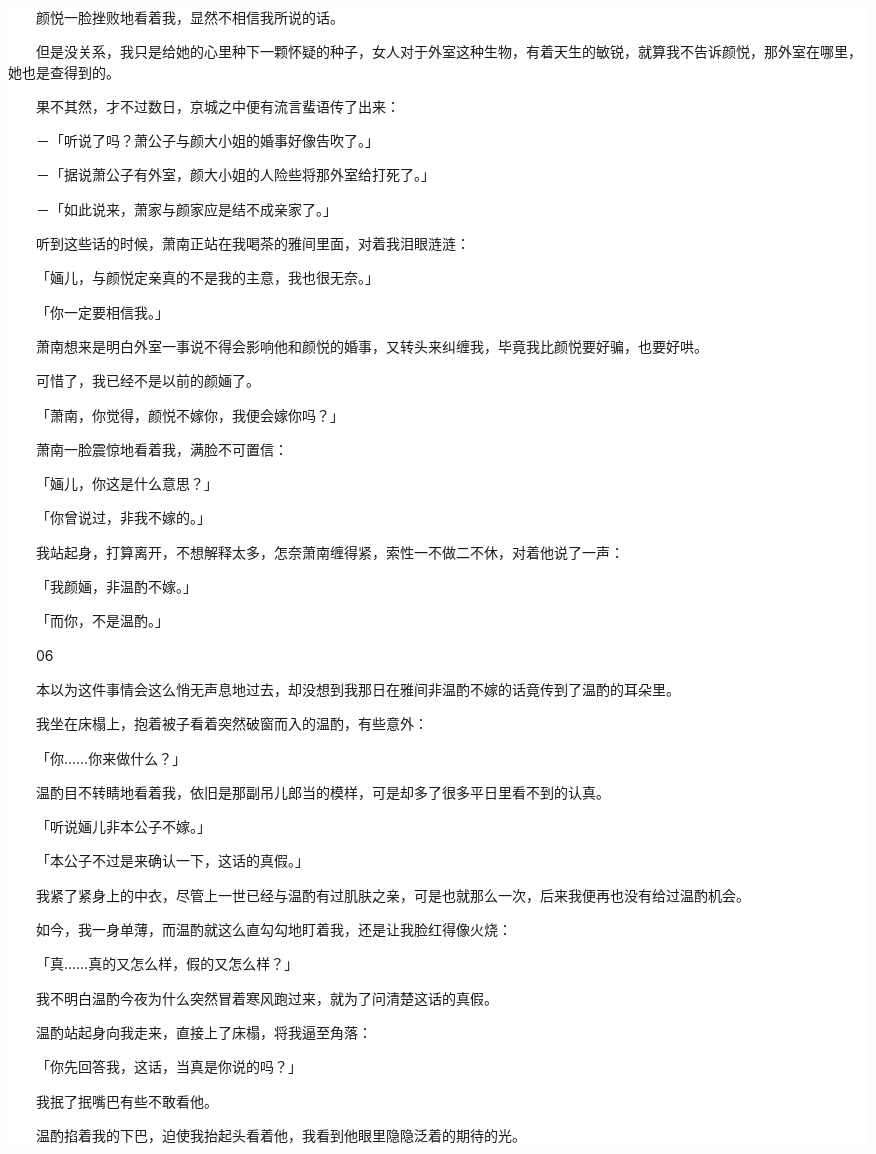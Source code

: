 &emsp;&emsp;颜悦一脸挫败地看着我，显然不相信我所说的话。  
  
&emsp;&emsp;但是没关系，我只是给她的心里种下一颗怀疑的种子，女人对于外室这种生物，有着天生的敏锐，就算我不告诉颜悦，那外室在哪里，她也是查得到的。  
  
&emsp;&emsp;果不其然，才不过数日，京城之中便有流言蜚语传了出来：  
  
&emsp;&emsp;－「听说了吗？萧公子与颜大小姐的婚事好像告吹了。」  
  
&emsp;&emsp;－「据说萧公子有外室，颜大小姐的人险些将那外室给打死了。」  
  
&emsp;&emsp;－「如此说来，萧家与颜家应是结不成亲家了。」  
  
&emsp;&emsp;听到这些话的时候，萧南正站在我喝茶的雅间里面，对着我泪眼涟涟：  
  
&emsp;&emsp;「婳儿，与颜悦定亲真的不是我的主意，我也很无奈。」  
  
&emsp;&emsp;「你一定要相信我。」  
  
&emsp;&emsp;萧南想来是明白外室一事说不得会影响他和颜悦的婚事，又转头来纠缠我，毕竟我比颜悦要好骗，也要好哄。  
  
&emsp;&emsp;可惜了，我已经不是以前的颜婳了。  
  
&emsp;&emsp;「萧南，你觉得，颜悦不嫁你，我便会嫁你吗？」  
  
&emsp;&emsp;萧南一脸震惊地看着我，满脸不可置信：  
  
&emsp;&emsp;「婳儿，你这是什么意思？」  
  
&emsp;&emsp;「你曾说过，非我不嫁的。」  
  
&emsp;&emsp;我站起身，打算离开，不想解释太多，怎奈萧南缠得紧，索性一不做二不休，对着他说了一声：  
  
&emsp;&emsp;「我颜婳，非温酌不嫁。」  
  
&emsp;&emsp;「而你，不是温酌。」  
  
&emsp;&emsp;06  
  
&emsp;&emsp;本以为这件事情会这么悄无声息地过去，却没想到我那日在雅间非温酌不嫁的话竟传到了温酌的耳朵里。  
  
&emsp;&emsp;我坐在床榻上，抱着被子看着突然破窗而入的温酌，有些意外：  
  
&emsp;&emsp;「你……你来做什么？」  
  
&emsp;&emsp;温酌目不转睛地看着我，依旧是那副吊儿郎当的模样，可是却多了很多平日里看不到的认真。  
  
&emsp;&emsp;「听说婳儿非本公子不嫁。」  
  
&emsp;&emsp;「本公子不过是来确认一下，这话的真假。」  
  
&emsp;&emsp;我紧了紧身上的中衣，尽管上一世已经与温酌有过肌肤之亲，可是也就那么一次，后来我便再也没有给过温酌机会。  
  
&emsp;&emsp;如今，我一身单薄，而温酌就这么直勾勾地盯着我，还是让我脸红得像火烧：  
  
&emsp;&emsp;「真……真的又怎么样，假的又怎么样？」  
  
&emsp;&emsp;我不明白温酌今夜为什么突然冒着寒风跑过来，就为了问清楚这话的真假。  
  
&emsp;&emsp;温酌站起身向我走来，直接上了床榻，将我逼至角落：  
  
&emsp;&emsp;「你先回答我，这话，当真是你说的吗？」  
  
&emsp;&emsp;我抿了抿嘴巴有些不敢看他。  
  
&emsp;&emsp;温酌掐着我的下巴，迫使我抬起头看着他，我看到他眼里隐隐泛着的期待的光。  
  